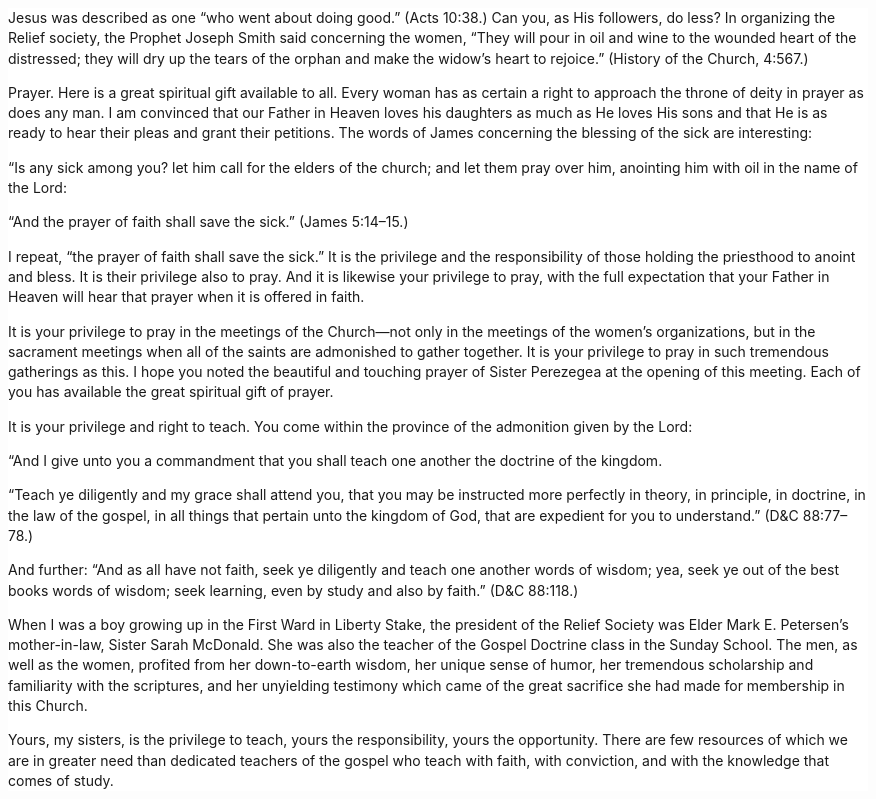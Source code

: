 Jesus was described as one “who went about doing good.” (Acts 10:38.) Can you, as His followers, do less? In organizing the Relief society, the Prophet Joseph Smith said concerning the women, “They will pour in oil and wine to the wounded heart of the distressed; they will dry up the tears of the orphan and make the widow’s heart to rejoice.” (History of the Church, 4:567.)





Prayer. Here is a great spiritual gift available to all. Every woman has as certain a right to approach the throne of deity in prayer as does any man. I am convinced that our Father in Heaven loves his daughters as much as He loves His sons and that He is as ready to hear their pleas and grant their petitions. The words of James concerning the blessing of the sick are interesting:

“Is any sick among you? let him call for the elders of the church; and let them pray over him, anointing him with oil in the name of the Lord:

“And the prayer of faith shall save the sick.” (James 5:14–15.)

I repeat, “the prayer of faith shall save the sick.” It is the privilege and the responsibility of those holding the priesthood to anoint and bless. It is their privilege also to pray. And it is likewise your privilege to pray, with the full expectation that your Father in Heaven will hear that prayer when it is offered in faith.

It is your privilege to pray in the meetings of the Church—not only in the meetings of the women’s organizations, but in the sacrament meetings when all of the saints are admonished to gather together. It is your privilege to pray in such tremendous gatherings as this. I hope you noted the beautiful and touching prayer of Sister Perezegea at the opening of this meeting. Each of you has available the great spiritual gift of prayer.





It is your privilege and right to teach. You come within the province of the admonition given by the Lord:

“And I give unto you a commandment that you shall teach one another the doctrine of the kingdom.

“Teach ye diligently and my grace shall attend you, that you may be instructed more perfectly in theory, in principle, in doctrine, in the law of the gospel, in all things that pertain unto the kingdom of God, that are expedient for you to understand.” (D&C 88:77–78.)

And further: “And as all have not faith, seek ye diligently and teach one another words of wisdom; yea, seek ye out of the best books words of wisdom; seek learning, even by study and also by faith.” (D&C 88:118.)

When I was a boy growing up in the First Ward in Liberty Stake, the president of the Relief Society was Elder Mark E. Petersen’s mother-in-law, Sister Sarah McDonald. She was also the teacher of the Gospel Doctrine class in the Sunday School. The men, as well as the women, profited from her down-to-earth wisdom, her unique sense of humor, her tremendous scholarship and familiarity with the scriptures, and her unyielding testimony which came of the great sacrifice she had made for membership in this Church.

Yours, my sisters, is the privilege to teach, yours the responsibility, yours the opportunity. There are few resources of which we are in greater need than dedicated teachers of the gospel who teach with faith, with conviction, and with the knowledge that comes of study.



